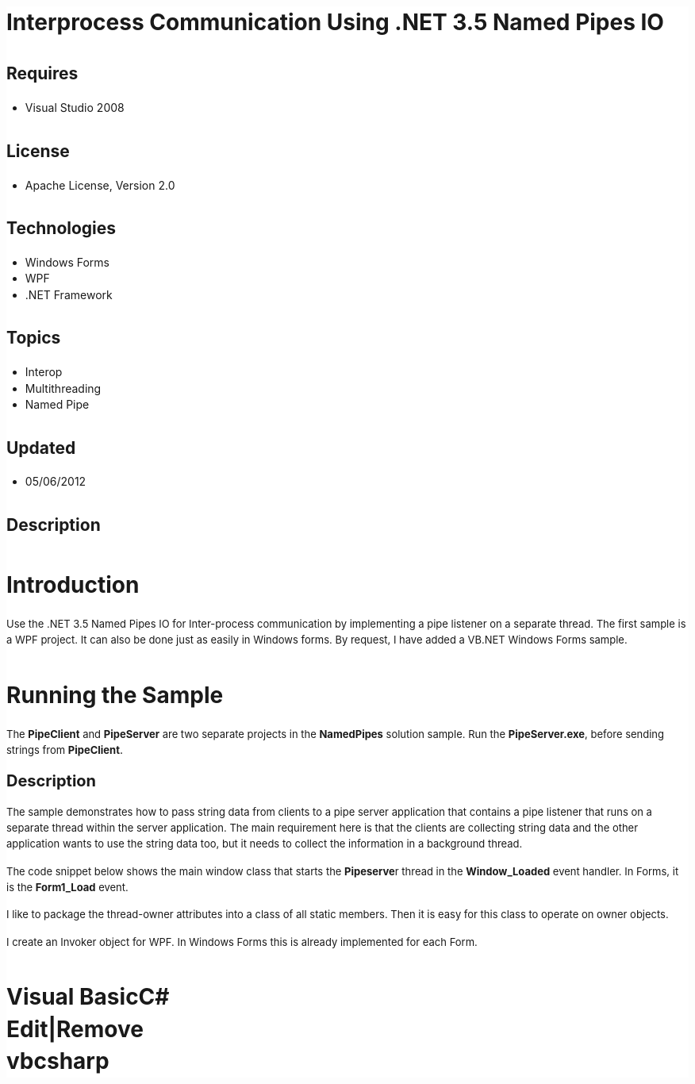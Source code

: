 # Interprocess Communication Using .NET 3.5 Named Pipes IO
## Requires
- Visual Studio 2008
## License
- Apache License, Version 2.0
## Technologies
- Windows Forms
- WPF
- .NET Framework
## Topics
- Interop
- Multithreading
- Named Pipe
## Updated
- 05/06/2012
## Description

<h1>Introduction</h1>
<p><span style="font-size:small">Use the .NET 3.5 Named Pipes IO for Inter-process communication by implementing a pipe listener on a separate thread. The first sample is a WPF project. It can also be done just as easily in Windows forms. By request, I have
 added a VB.NET Windows Forms sample.<br>
</span></p>
<h1><span>Running the Sample</span></h1>
<p><span style="font-size:small">The <strong>PipeClient</strong> and <strong>PipeServer</strong> are two separate projects in the
<strong>NamedPipes</strong> solution sample. Run the <strong>PipeServer.exe</strong>, before sending strings from
<strong>PipeClient</strong></span>.</p>
<p><span style="font-size:20px; font-weight:bold">Description</span></p>
<p><span style="font-size:small">The sample demonstrates how to pass string data from clients to a pipe server application that contains a pipe listener that runs on a separate thread within the server application. The main requirement here is that the clients
 are collecting string data and the other application wants to use the string data too, but it needs to collect the information in a background thread.</span></p>
<p><span style="font-size:small">The code snippet below shows the main window class that starts the
<strong>Pipeserve</strong>r thread in the <strong>Window_Loaded</strong> event handler. In Forms, it is the
<strong>Form1_Load</strong> event.<br>
</span></p>
<p><span style="font-size:small">I like to package the thread-owner attributes into a class of all static members. Then it is easy for this class to operate on owner objects.</span></p>
<p><span style="font-size:small">I create an Invoker object for WPF. In Windows Forms this is already implemented for each Form.
</span></p>
<h1><span>
<div class="scriptcode">
<div class="pluginEditHolder" pluginCommand="mceScriptCode">
<div class="title"><span>Visual Basic</span><span>C#</span></div>
<div class="pluginLinkHolder"><span class="pluginEditHolderLink">Edit</span>|<span class="pluginRemoveHolderLink">Remove</span></div>
<span class="hidden">vb</span><span class="hidden">csharp</span>

